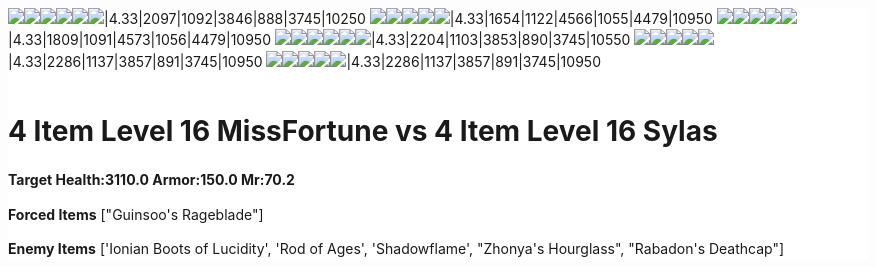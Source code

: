 ![](/item/3124.png)![](/item/3004.png)![](/item/3006.png)![](/item/1055.png)![](/item/1038.png)![](/item/1038.png)|4.33|2097|1092|3846|888|3745|10250
![](/item/3124.png)![](/item/3508.png)![](/item/3748.png)![](/item/1055.png)![](/item/3006.png)|4.33|1654|1122|4566|1055|4479|10950
![](/item/3124.png)![](/item/3004.png)![](/item/3748.png)![](/item/1055.png)![](/item/3006.png)|4.33|1809|1091|4573|1056|4479|10950
![](/item/3124.png)![](/item/6694.png)![](/item/3006.png)![](/item/1055.png)![](/item/1038.png)![](/item/1038.png)|4.33|2204|1103|3853|890|3745|10550
![](/item/3124.png)![](/item/6694.png)![](/item/6693.png)![](/item/1055.png)![](/item/3006.png)|4.33|2286|1137|3857|891|3745|10950
![](/item/3124.png)![](/item/6696.png)![](/item/6694.png)![](/item/1055.png)![](/item/3006.png)|4.33|2286|1137|3857|891|3745|10950




























































# 4 Item Level 16 MissFortune vs 4 Item Level 16 Sylas

**Target Health:3110.0 Armor:150.0 Mr:70.2**


**Forced Items** ["Guinsoo's Rageblade"]


**Enemy Items** ['Ionian Boots of Lucidity', 'Rod of Ages', 'Shadowflame', "Zhonya's Hourglass", "Rabadon's Deathcap"]
